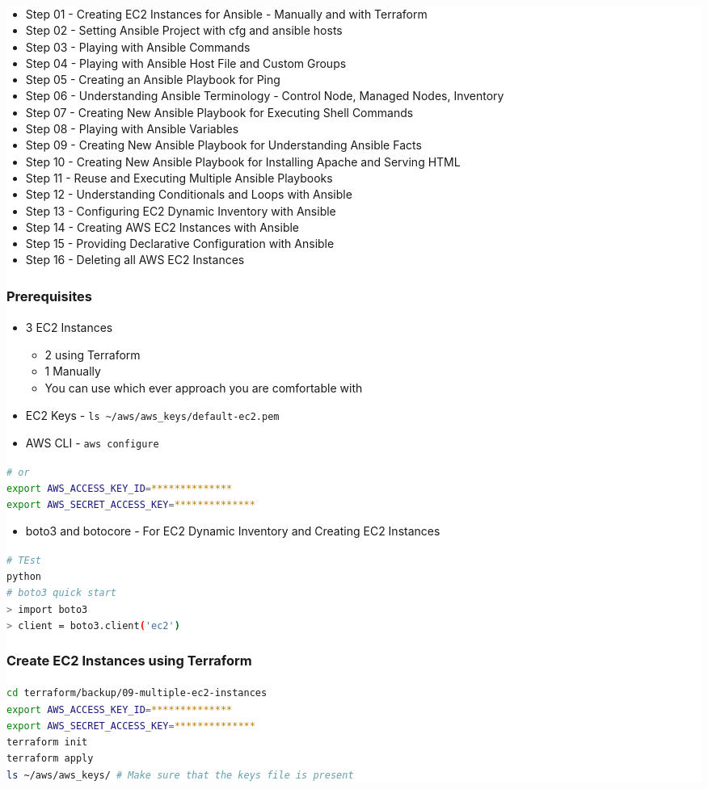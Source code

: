 - Step 01 - Creating EC2 Instances for Ansible - Manually and with Terraform
- Step 02 - Setting Ansible Project with cfg and ansible hosts
- Step 03 - Playing with Ansible Commands
- Step 04 - Playing with Ansible Host File and Custom Groups
- Step 05 - Creating an Ansible Playbook for Ping
- Step 06 - Understanding Ansible Terminology - Control Node, Managed Nodes, Inventory
- Step 07 - Creating New Ansible Playbook for Executing Shell Commands
- Step 08 - Playing with Ansible Variables
- Step 09 - Creating New Ansible Playbook for Understanding Ansible Facts
- Step 10 - Creating New Ansible Playbook for Installing Apache and Serving HTML
- Step 11 - Reuse and Executing Multiple Ansible Playbooks
- Step 12 - Understanding Conditionals and Loops with Ansible
- Step 13 - Configuring EC2 Dynamic Inventory with Ansible
- Step 14 - Creating AWS EC2 Instances with Ansible
- Step 15 - Providing Declarative Configuration with Ansible
- Step 16 - Deleting all AWS EC2 Instances

### Prerequisites

- 3 EC2 Instances

  - 2 using Terraform
  - 1 Manually
  - You can use which ever approach you are comfortable with

- EC2 Keys - `ls ~/aws/aws_keys/default-ec2.pem`

- AWS CLI - `aws configure`

```sh
# or
export AWS_ACCESS_KEY_ID=**************
export AWS_SECRET_ACCESS_KEY=**************
```

- boto3 and botocore - For EC2 Dynamic Inventory and Creating EC2 Instances

```sh
# TEst
python
# boto3 quick start
> import boto3
> client = boto3.client('ec2')
```

### Create EC2 Instances using Terraform

```sh
cd terraform/backup/09-multiple-ec2-instances
export AWS_ACCESS_KEY_ID=**************
export AWS_SECRET_ACCESS_KEY=**************
terraform init
terraform apply
ls ~/aws/aws_keys/ # Make sure that the keys file is present
```
